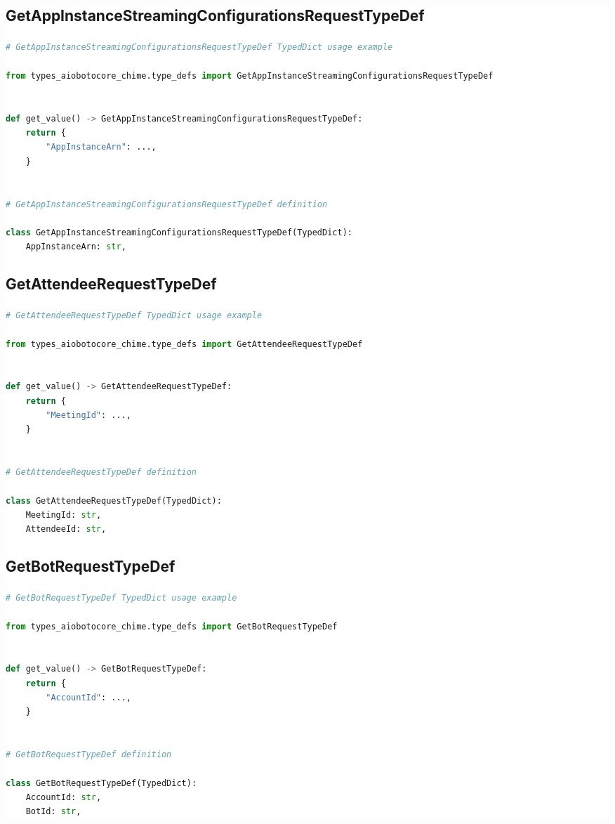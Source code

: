 
## GetAppInstanceStreamingConfigurationsRequestTypeDef

```python
# GetAppInstanceStreamingConfigurationsRequestTypeDef TypedDict usage example

from types_aiobotocore_chime.type_defs import GetAppInstanceStreamingConfigurationsRequestTypeDef


def get_value() -> GetAppInstanceStreamingConfigurationsRequestTypeDef:
    return {
        "AppInstanceArn": ...,
    }


# GetAppInstanceStreamingConfigurationsRequestTypeDef definition

class GetAppInstanceStreamingConfigurationsRequestTypeDef(TypedDict):
    AppInstanceArn: str,
```


## GetAttendeeRequestTypeDef

```python
# GetAttendeeRequestTypeDef TypedDict usage example

from types_aiobotocore_chime.type_defs import GetAttendeeRequestTypeDef


def get_value() -> GetAttendeeRequestTypeDef:
    return {
        "MeetingId": ...,
    }


# GetAttendeeRequestTypeDef definition

class GetAttendeeRequestTypeDef(TypedDict):
    MeetingId: str,
    AttendeeId: str,
```


## GetBotRequestTypeDef

```python
# GetBotRequestTypeDef TypedDict usage example

from types_aiobotocore_chime.type_defs import GetBotRequestTypeDef


def get_value() -> GetBotRequestTypeDef:
    return {
        "AccountId": ...,
    }


# GetBotRequestTypeDef definition

class GetBotRequestTypeDef(TypedDict):
    AccountId: str,
    BotId: str,
```
